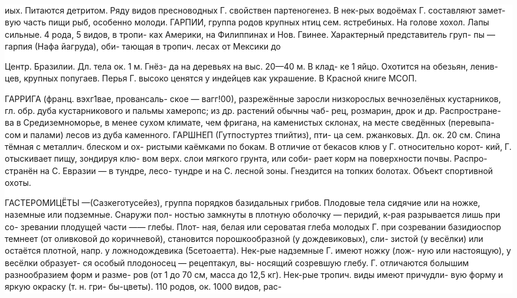 иых. Питаются детритом. Ряду видов
пресноводных Г. свойствен партеногенез.
В нек-рых водоёмах Г. составляют замет-
вую часть пищи рыб, особенно молоди.
ГАРПИИ, группа родов крупных нтиц
сем. ястребиных. На голове хохол.
Лапы сильные. 4 рода, 5 видов, в тропи-
ках Америки, на Филиппинах и Нов.
Гвинее. Характерный представитель груп-
пы — гарпия (Нафа йагруда), оби-
тающая в тропич. лесах от Мексики до

Центр. Бразилии. Дл. тела ок. 1 м. Гнёз-
да на деревьях на выс. 20—40 м. В клад-
ке 1 яйцо. Охотится на обезьян, ленив-
цев, крупных попугаев. Перья Г. высоко
ценятся у индейцев как украшение.
В Красной книге МСОП.

ГАРРИГА (франц. вэхг1вае, провансаль-
ское — вагг!00), разрежённые заросли
низкорослых вечнозелёных кустарников,
гл. обр. дуба кустарникового и пальмы
хамеропс; из др. растений обычны чаб-
рец, розмарин, дрок и др. Распростране-
ва в Средиземноморье, в менее сухом
климате, чем фригана, на каменистых
склонах, на месте сведённых (перевыпа-
сом и палами) лесов из дуба каменного.
ГАРШНЕП (Гутпостуртез тпийтиз), пти-
ца сем. ржанковых. Дл. ок. 20 см.
Спина тёмная с металлич. блеском и ох-
ристыми каёмками по бокам. В отличие от
бекасов клюв у Г. относительно корот-
кий, Г. отыскивает пищу, зондируя клю-
вом верх. слои мягкого грунта, или соби-
рает корм на поверхности почвы. Распро-
странён на С. Евразии — в тундре, лесо-
тундре и на С. лесной зоны. Гнездится
на топких болотах. Объект спортивной
охоты.

ГАСТЕРОМИЦЁТЫ —(Сазкеготусейез),
группа порядков базидальных грибов.
Плодовые тела сидячие или на ножке,
наземные или подземные. Снаружи пол-
ностью замкнуты в плотную оболочку —
перидий, к-рая разрывается лишь при со-
зревании плодущей части —— глебы. Плот-
ная, белая или сероватая глеба молодых
Г. при созревании базидиоспор темнеет
(от оливковой до коричневой), становится
порошкообразной (у дождевиковых), сли-
зистой (у весёлки) или остаётся плотной,
напр. у ложнодождевика (5сетоаетта).
Нек-рые надземные Г. имеют ножку (лож-
ную или настоящую), у весёлки образует-
ся особый плодоносец — рецептакул, вы-
носящий созревшую глебу. Г. отличаются
болышим разнообразием форм и разме-
ров (от 1 до 70 см, масса до 12,5 кг).
Нек-рые тропич. виды имеют причудли-
вую форму и яркую окраску (т. н. гри-
бы-цветы). 110 родов, ок. 1000 видов, рас-
